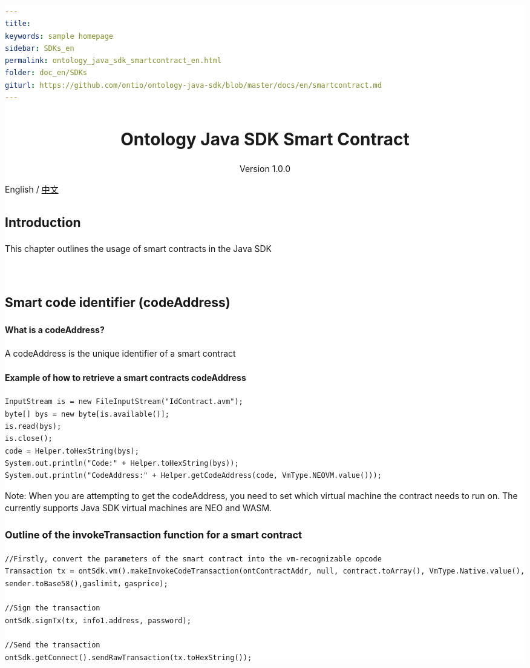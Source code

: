 ```yaml
---
title:
keywords: sample homepage
sidebar: SDKs_en
permalink: ontology_java_sdk_smartcontract_en.html
folder: doc_en/SDKs
giturl: https://github.com/ontio/ontology-java-sdk/blob/master/docs/en/smartcontract.md
---
```


<h1 align="center"> Ontology Java SDK Smart Contract </h1>

<p align="center" class="version">Version 1.0.0 </p>

English / [中文](./ontology_java_sdk_smartcontract_zh.html)

## Introduction
This chapter outlines the usage of smart contracts in the Java SDK <p><br>

## Smart code identifier (codeAddress)
#### What is a codeAddress? 
A codeAddress is the unique identifier of a smart contract

#### Example of how to retrieve a smart contracts codeAddress

```
InputStream is = new FileInputStream("IdContract.avm");
byte[] bys = new byte[is.available()];
is.read(bys);
is.close();
code = Helper.toHexString(bys);
System.out.println("Code:" + Helper.toHexString(bys));
System.out.println("CodeAddress:" + Helper.getCodeAddress(code, VmType.NEOVM.value()));
```

Note: When you are attempting to get the codeAddress, you need to set which virtual machine the contract needs to run on. The currently supports Java SDK virtual machines are NEO and WASM.


### Outline of the invokeTransaction function for a smart contract
```
//Firstly, convert the parameters of the smart contract into the vm-recognizable opcode 
Transaction tx = ontSdk.vm().makeInvokeCodeTransaction(ontContractAddr, null, contract.toArray(), VmType.Native.value(), sender.toBase58(),gaslimit，gasprice);

//Sign the transaction
ontSdk.signTx(tx, info1.address, password);

//Send the transaction
ontSdk.getConnect().sendRawTransaction(tx.toHexString());
```
